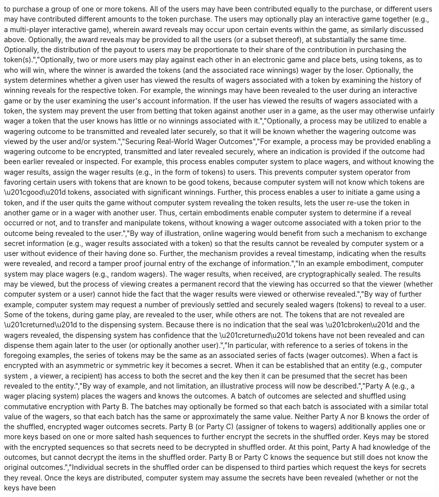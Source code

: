 to purchase a group of one or more tokens. All of the users may have been contributed equally to the purchase, or different users may have contributed different amounts to the token purchase. The users may optionally play an interactive game together (e.g., a multi-player interactive game), wherein award reveals may occur upon certain events within the game, as similarly discussed above. Optionally, the award reveals may be provided to all the users (or a subset thereof), at substantially the same time. Optionally, the distribution of the payout to users may be proportionate to their share of the contribution in purchasing the token(s).","Optionally, two or more users may play against each other in an electronic game and place bets, using tokens, as to who will win, where the winner is awarded the tokens (and the associated race winnings) wager by the loser. Optionally, the system determines whether a given user has viewed the results of wagers associated with a token by examining the history of winning reveals for the respective token. For example, the winnings may have been revealed to the user during an interactive game or by the user examining the user's account information. If the user has viewed the results of wagers associated with a token, the system may prevent the user from betting that token against another user in a game, as the user may otherwise unfairly wager a token that the user knows has little or no winnings associated with it.","Optionally, a process may be utilized to enable a wagering outcome to be transmitted and revealed later securely, so that it will be known whether the wagering outcome was viewed by the user and\/or system.","Securing Real-World Wager Outcomes","For example, a process may be provided enabling a wagering outcome to be encrypted, transmitted and later revealed securely, where an indication is provided if the outcome had been earlier revealed or inspected. For example, this process enables computer system  to place wagers, and without knowing the wager results, assign the wager results (e.g., in the form of tokens) to users. This prevents computer system  operator from favoring certain users with tokens that are known to be good tokens, because computer system  will not know which tokens are \u201cgood\u201d tokens, associated with significant winnings. Further, this process enables a user to initiate a game using a token, and if the user quits the game without computer system  revealing the token results, lets the user re-use the token in another game or in a wager with another user. Thus, certain embodiments enable computer system  to determine if a reveal occurred or not, and to transfer and manipulate tokens, without knowing a wager outcome associated with a token prior to the outcome being revealed to the user.","By way of illustration, online wagering would benefit from such a mechanism to exchange secret information (e.g., wager results associated with a token) so that the results cannot be revealed by computer system  or a user without evidence of their having done so. Further, the mechanism provides a reveal timestamp, indicating when the results were revealed, and record a tamper proof journal entry of the exchange of information.","In an example embodiment, computer system  may place wagers (e.g., random wagers). The wager results, when received, are cryptographically sealed. The results may be viewed, but the process of viewing creates a permanent record that the viewing has occurred so that the viewer (whether computer system  or a user) cannot hide the fact that the wager results were viewed or otherwise revealed.","By way of further example, computer system  may request a number of previously settled and securely sealed wagers (tokens) to reveal to a user. Some of the tokens, during game play, are revealed to the user, while others are not. The tokens that are not revealed are \u201creturned\u201d to the dispensing system. Because there is no indication that the seal was \u201cbroken\u201d and the wagers revealed, the dispensing system has confidence that the \u201creturned\u201d tokens have not been revealed and can dispense them again later to the user (or optionally another user).","In particular, with reference to a series of tokens in the foregoing examples, the series of tokens may be the same as an associated series of facts (wager outcomes). When a fact is encrypted with an asymmetric or symmetric key it becomes a secret. When it can be established that an entity (e.g., computer system , a viewer, a recipient) has access to both the secret and the key then it can be presumed that the secret has been revealed to the entity.","By way of example, and not limitation, an illustrative process will now be described.","Party A (e.g., a wager placing system) places the wagers and knows the outcomes. A batch of outcomes are selected and shuffled using commutative encryption with Party B. The batches may optionally be formed so that each batch is associated with a similar total value of the wagers, so that each batch has the same or approximately the same value. Neither Party A nor B knows the order of the shuffled, encrypted wager outcomes secrets. Party B (or Party C) (assigner of tokens to wagers) additionally applies one or more keys based on one or more salted hash sequences to further encrypt the secrets in the shuffled order. Keys may be stored with the encrypted sequences so that secrets need to be decrypted in shuffled order. At this point, Party A had knowledge of the outcomes, but cannot decrypt the items in the shuffled order. Party B or Party C knows the sequence but still does not know the original outcomes.","Individual secrets in the shuffled order can be dispensed to third parties which request the keys for secrets they reveal. Once the keys are distributed, computer system  may assume the secrets have been revealed (whether or not the keys have been